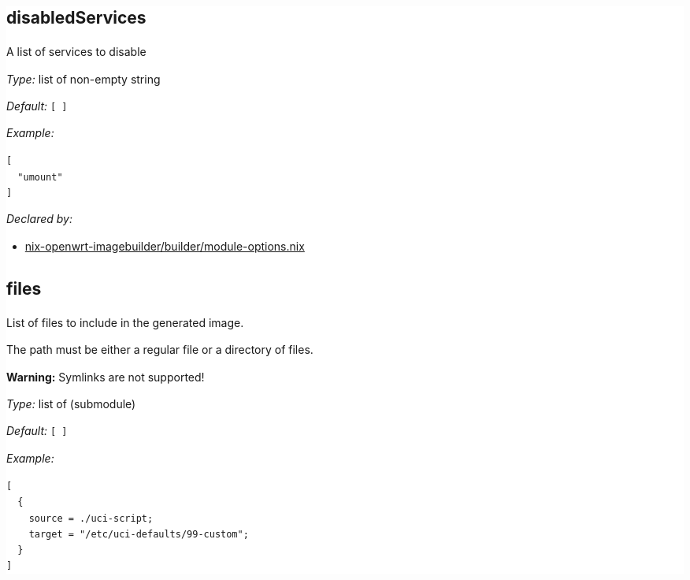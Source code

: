 

## disabledServices

A list of services to disable



*Type:*
list of non-empty string



*Default:*
` [ ] `



*Example:*

```
[
  "umount"
]

```

*Declared by:*
 - [nix-openwrt-imagebuilder/builder/module-options\.nix](https://github.com/astro/nix-openwrt-imagebuilder/blob/main/builder/module-options.nix)



## files



List of files to include in the generated image\.

The path must be either a regular file or a directory of files\.

**Warning:** Symlinks are not supported!



*Type:*
list of (submodule)



*Default:*
` [ ] `



*Example:*

```
[ 
  {
    source = ./uci-script;
    target = "/etc/uci-defaults/99-custom";
  }
]

```
